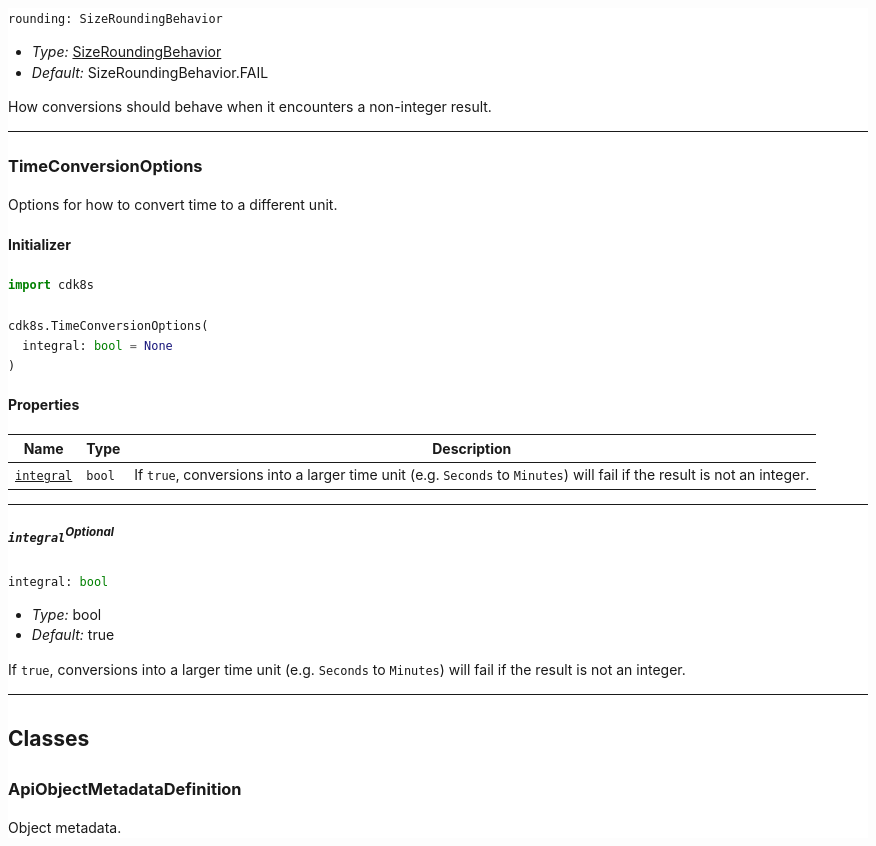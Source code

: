 ```python
rounding: SizeRoundingBehavior
```

- *Type:* <a href="#cdk8s.SizeRoundingBehavior">SizeRoundingBehavior</a>
- *Default:* SizeRoundingBehavior.FAIL

How conversions should behave when it encounters a non-integer result.

---

### TimeConversionOptions <a name="TimeConversionOptions" id="cdk8s.TimeConversionOptions"></a>

Options for how to convert time to a different unit.

#### Initializer <a name="Initializer" id="cdk8s.TimeConversionOptions.Initializer"></a>

```python
import cdk8s

cdk8s.TimeConversionOptions(
  integral: bool = None
)
```

#### Properties <a name="Properties" id="Properties"></a>

| **Name** | **Type** | **Description** |
| --- | --- | --- |
| <code><a href="#cdk8s.TimeConversionOptions.property.integral">integral</a></code> | <code>bool</code> | If `true`, conversions into a larger time unit (e.g. `Seconds` to `Minutes`) will fail if the result is not an integer. |

---

##### `integral`<sup>Optional</sup> <a name="integral" id="cdk8s.TimeConversionOptions.property.integral"></a>

```python
integral: bool
```

- *Type:* bool
- *Default:* true

If `true`, conversions into a larger time unit (e.g. `Seconds` to `Minutes`) will fail if the result is not an integer.

---

## Classes <a name="Classes" id="Classes"></a>

### ApiObjectMetadataDefinition <a name="ApiObjectMetadataDefinition" id="cdk8s.ApiObjectMetadataDefinition"></a>

Object metadata.
